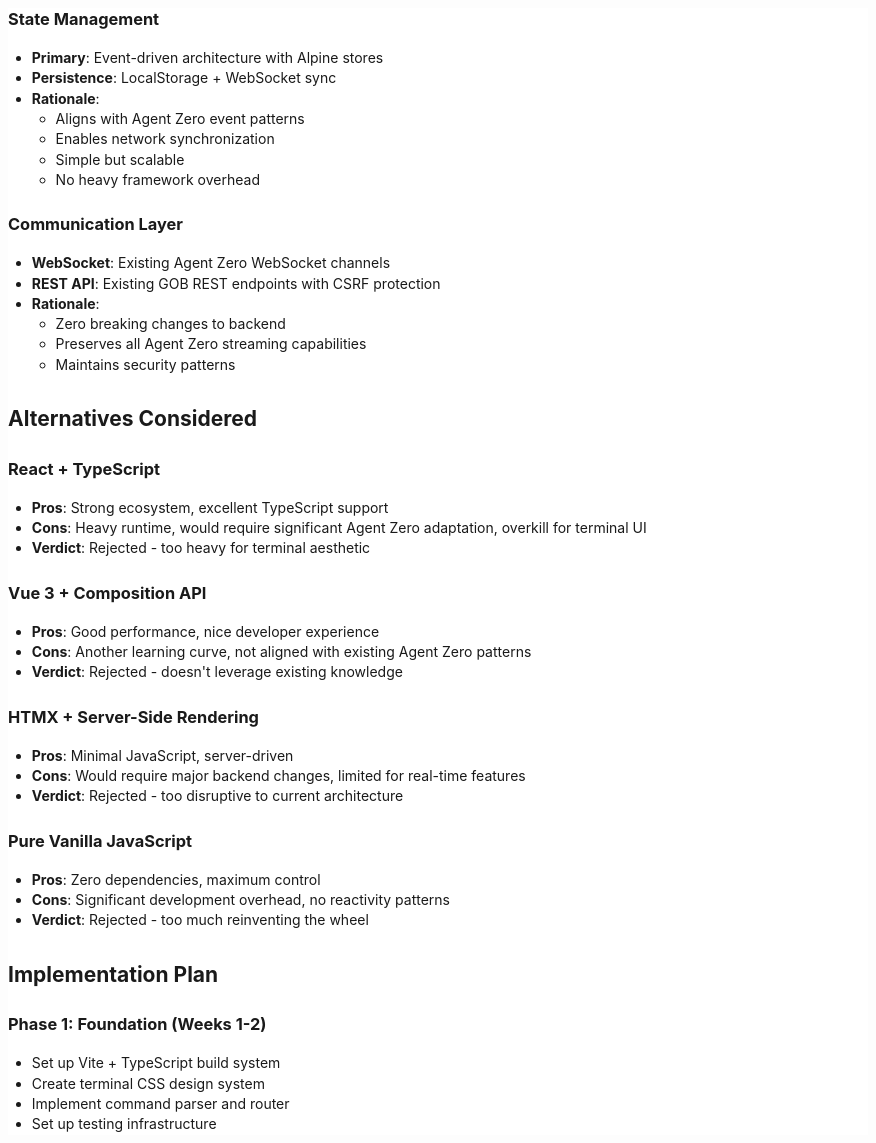 ### **State Management**
- **Primary**: Event-driven architecture with Alpine stores
- **Persistence**: LocalStorage + WebSocket sync  
- **Rationale**:
  - Aligns with Agent Zero event patterns
  - Enables network synchronization
  - Simple but scalable
  - No heavy framework overhead

### **Communication Layer**
- **WebSocket**: Existing Agent Zero WebSocket channels
- **REST API**: Existing GOB REST endpoints with CSRF protection
- **Rationale**:
  - Zero breaking changes to backend
  - Preserves all Agent Zero streaming capabilities
  - Maintains security patterns

## Alternatives Considered

### **React + TypeScript**
- **Pros**: Strong ecosystem, excellent TypeScript support
- **Cons**: Heavy runtime, would require significant Agent Zero adaptation, overkill for terminal UI
- **Verdict**: Rejected - too heavy for terminal aesthetic

### **Vue 3 + Composition API**  
- **Pros**: Good performance, nice developer experience
- **Cons**: Another learning curve, not aligned with existing Agent Zero patterns
- **Verdict**: Rejected - doesn't leverage existing knowledge

### **HTMX + Server-Side Rendering**
- **Pros**: Minimal JavaScript, server-driven
- **Cons**: Would require major backend changes, limited for real-time features
- **Verdict**: Rejected - too disruptive to current architecture

### **Pure Vanilla JavaScript**
- **Pros**: Zero dependencies, maximum control
- **Cons**: Significant development overhead, no reactivity patterns
- **Verdict**: Rejected - too much reinventing the wheel

## Implementation Plan

### **Phase 1: Foundation (Weeks 1-2)**
- Set up Vite + TypeScript build system
- Create terminal CSS design system
- Implement command parser and router
- Set up testing infrastructure
